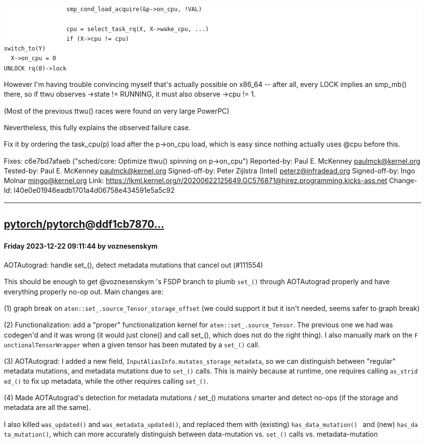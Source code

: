 					  smp_cond_load_acquire(&p->on_cpu, !VAL)

					  cpu = select_task_rq(X, X->wake_cpu, ...)
					  if (X->cpu != cpu)
	switch_to(Y)
	  X->on_cpu = 0
	UNLOCK rq(0)->lock

However I'm having trouble convincing myself that's actually possible
on x86_64 -- after all, every LOCK implies an smp_mb() there, so if ttwu
observes ->state != RUNNING, it must also observe ->cpu != 1.

(Most of the previous ttwu() races were found on very large PowerPC)

Nevertheless, this fully explains the observed failure case.

Fix it by ordering the task_cpu(p) load after the p->on_cpu load,
which is easy since nothing actually uses @cpu before this.

Fixes: c6e7bd7afaeb ("sched/core: Optimize ttwu() spinning on p->on_cpu")
Reported-by: Paul E. McKenney <paulmck@kernel.org>
Tested-by: Paul E. McKenney <paulmck@kernel.org>
Signed-off-by: Peter Zijlstra (Intel) <peterz@infradead.org>
Signed-off-by: Ingo Molnar <mingo@kernel.org>
Link: https://lkml.kernel.org/r/20200622125649.GC576871@hirez.programming.kicks-ass.net
Change-Id: I40e0e01946eadb1701a4d06758e434591e5a5c92

---
## [pytorch/pytorch](https://github.com/pytorch/pytorch)@[ddf1cb7870...](https://github.com/pytorch/pytorch/commit/ddf1cb78705dcf79fe8c8df01f6f18ca4a218c55)
#### Friday 2023-12-22 09:11:44 by voznesenskym

AOTAutograd: handle set_(), detect metadata mutations that cancel out (#111554)

This should be enough to get @voznesenskym 's FSDP branch to plumb `set_()` through AOTAutograd properly and have everything properly no-op out. Main changes are:

(1) graph break on `aten::set_.source_Tensor_storage_offset` (we could support it but it isn't needed, seems safer to graph break)

(2) Functionalization: add a "proper" functionalization kernel for `aten::set_.source_Tensor`. The previous one we had was codegen'd and it was wrong (it would just clone() and call set_(), which does not do the right thing). I also manually mark on the `FunctionalTensorWrapper` when a given tensor has been mutated by a `set_()` call.

(3) AOTAutograd: I added a new field, `InputAliasInfo.mutates_storage_metadata`, so we can distinguish between "regular" metadata mutations, and metadata mutations due to `set_()` calls. This is mainly because at runtime, one requires calling `as_strided_()` to fix up metadata, while the other requires calling `set_()`.

(4) Made AOTAutograd's detection for metadata mutations / set_() mutations smarter and detect no-ops (if the storage and metadata are all the same).

I also killed `was_updated()` and `was_metadata_updated()`, and replaced them with (existing) `has_data_mutation() ` and (new) `has_data_mutation()`, which can more accurately distinguish between data-mutation vs. `set_()` calls vs. metadata-mutation
